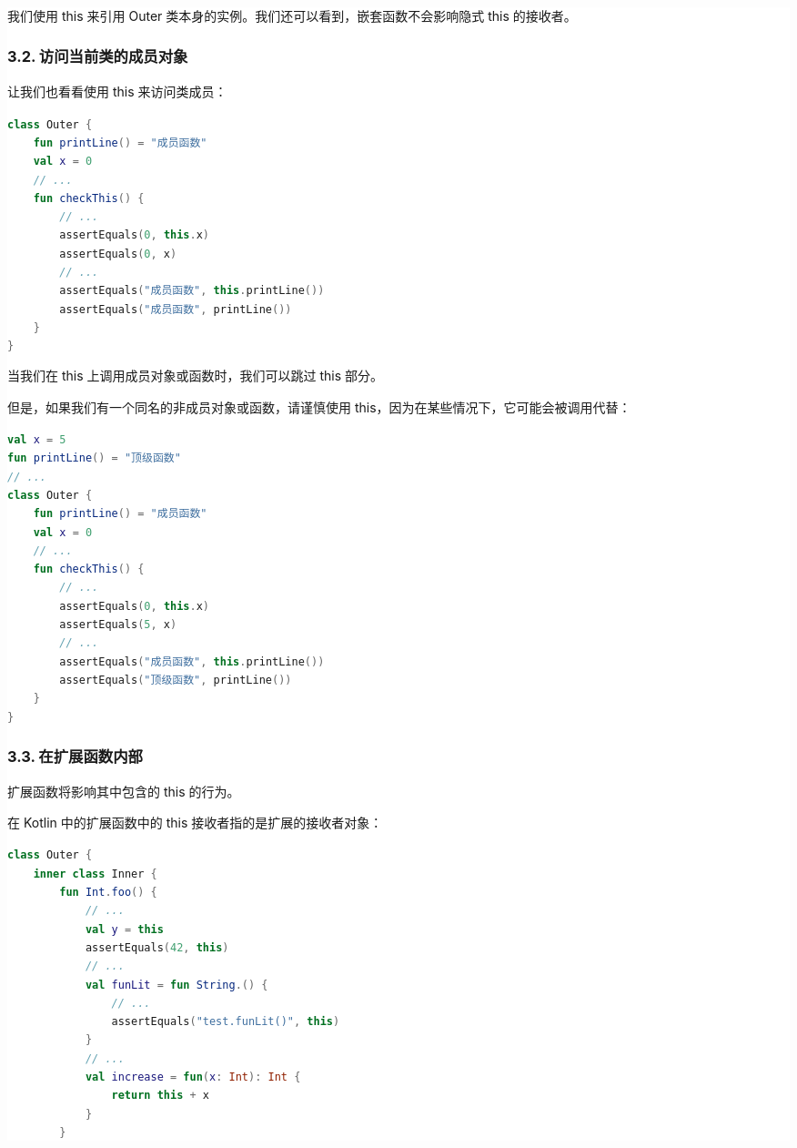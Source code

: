 我们使用 this 来引用 Outer 类本身的实例。我们还可以看到，嵌套函数不会影响隐式 this 的接收者。

### 3.2. 访问当前类的成员对象

让我们也看看使用 this 来访问类成员：

```kotlin
class Outer {
    fun printLine() = "成员函数"
    val x = 0
    // ...
    fun checkThis() {
        // ...
        assertEquals(0, this.x)
        assertEquals(0, x)
        // ...
        assertEquals("成员函数", this.printLine())
        assertEquals("成员函数", printLine())
    }
}
```

当我们在 this 上调用成员对象或函数时，我们可以跳过 this 部分。

但是，如果我们有一个同名的非成员对象或函数，请谨慎使用 this，因为在某些情况下，它可能会被调用代替：

```kotlin
val x = 5
fun printLine() = "顶级函数"
// ...
class Outer {
    fun printLine() = "成员函数"
    val x = 0
    // ...
    fun checkThis() {
        // ...
        assertEquals(0, this.x)
        assertEquals(5, x)
        // ...
        assertEquals("成员函数", this.printLine())
        assertEquals("顶级函数", printLine())
    }
}
```

### 3.3. 在扩展函数内部

扩展函数将影响其中包含的 this 的行为。

在 Kotlin 中的扩展函数中的 this 接收者指的是扩展的接收者对象：

```kotlin
class Outer {
    inner class Inner {
        fun Int.foo() {
            // ...
            val y = this
            assertEquals(42, this)
            // ...
            val funLit = fun String.() {
                // ...
                assertEquals("test.funLit()", this)
            }
            // ...
            val increase = fun(x: Int): Int {
                return this + x
            }
        }
```